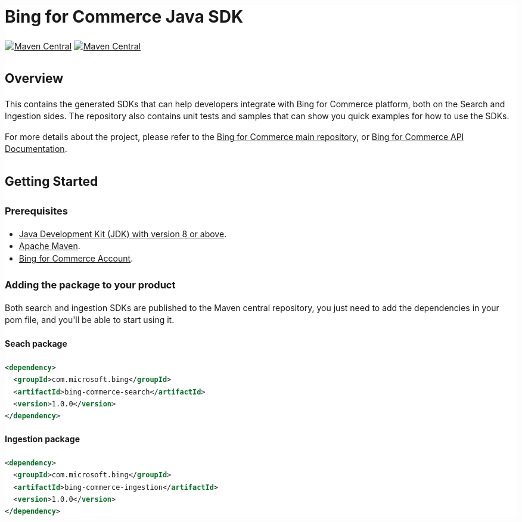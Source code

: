 
# Bing for Commerce Java SDK

[![Maven Central](https://maven-badges.herokuapp.com/maven-central/com.microsoft.bing/bing-commerce-search/badge.svg)](https://maven-badges.herokuapp.com/maven-central/com.microsoft.bing/bing-commerce-search) [![Maven Central](https://maven-badges.herokuapp.com/maven-central/com.microsoft.bing/bing-commerce-ingestion/badge.svg)](https://maven-badges.herokuapp.com/maven-central/com.microsoft.bing/bing-commerce-ingestion)


## Overview

This contains the generated SDKs that can help developers integrate with Bing for Commerce platform, both on the Search and Ingestion sides. The repository also contains unit tests and samples that can show you quick examples for how to use the SDKs.

For more details about the project, please refer to the [Bing for Commerce main repository](https://github.com/microsoft/bing-commerce), or [Bing for Commerce API Documentation](https://commerce.bing.com/docs/product-search/).

## Getting Started

### Prerequisites

* [Java Development Kit (JDK) with version 8 or above](https://docs.microsoft.com/en-us/java/azure/jdk/java-jdk-install?view=azure-java-stable).
* [Apache Maven](https://maven.apache.org/).
* [Bing for Commerce Account](https://commerce.bing.com/).

### Adding the package to your product

Both search and ingestion SDKs are published to the Maven central repository, you just need to add the dependencies in your pom file, and you'll be able to start using it.

#### Seach package

~~~xml
<dependency>
  <groupId>com.microsoft.bing</groupId>
  <artifactId>bing-commerce-search</artifactId>
  <version>1.0.0</version>
</dependency>
~~~

#### Ingestion package

~~~xml
<dependency>
  <groupId>com.microsoft.bing</groupId>
  <artifactId>bing-commerce-ingestion</artifactId>
  <version>1.0.0</version>
</dependency>
~~~
